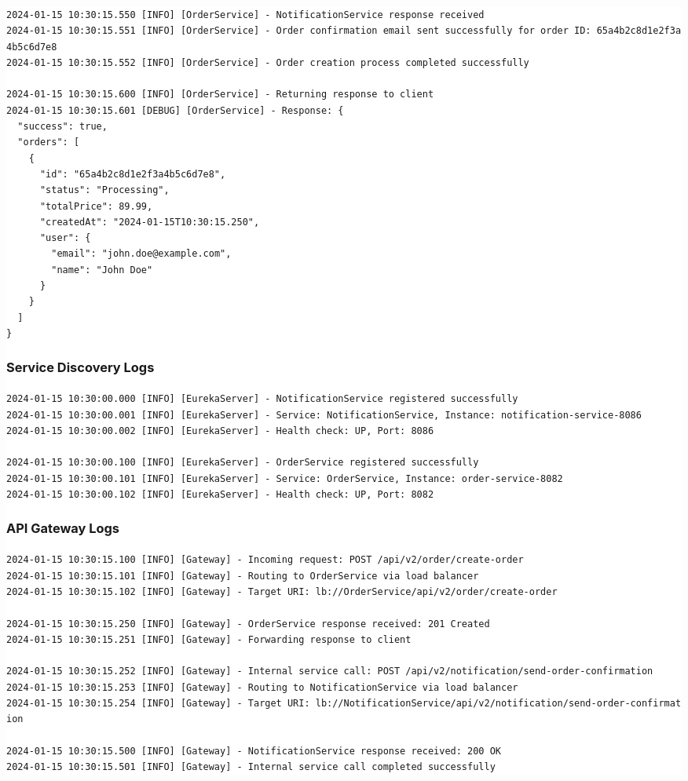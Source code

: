 ```
2024-01-15 10:30:15.550 [INFO] [OrderService] - NotificationService response received
2024-01-15 10:30:15.551 [INFO] [OrderService] - Order confirmation email sent successfully for order ID: 65a4b2c8d1e2f3a4b5c6d7e8
2024-01-15 10:30:15.552 [INFO] [OrderService] - Order creation process completed successfully

2024-01-15 10:30:15.600 [INFO] [OrderService] - Returning response to client
2024-01-15 10:30:15.601 [DEBUG] [OrderService] - Response: {
  "success": true,
  "orders": [
    {
      "id": "65a4b2c8d1e2f3a4b5c6d7e8",
      "status": "Processing",
      "totalPrice": 89.99,
      "createdAt": "2024-01-15T10:30:15.250",
      "user": {
        "email": "john.doe@example.com",
        "name": "John Doe"
      }
    }
  ]
}
```

### Service Discovery Logs

```
2024-01-15 10:30:00.000 [INFO] [EurekaServer] - NotificationService registered successfully
2024-01-15 10:30:00.001 [INFO] [EurekaServer] - Service: NotificationService, Instance: notification-service-8086
2024-01-15 10:30:00.002 [INFO] [EurekaServer] - Health check: UP, Port: 8086

2024-01-15 10:30:00.100 [INFO] [EurekaServer] - OrderService registered successfully  
2024-01-15 10:30:00.101 [INFO] [EurekaServer] - Service: OrderService, Instance: order-service-8082
2024-01-15 10:30:00.102 [INFO] [EurekaServer] - Health check: UP, Port: 8082
```

### API Gateway Logs

```
2024-01-15 10:30:15.100 [INFO] [Gateway] - Incoming request: POST /api/v2/order/create-order
2024-01-15 10:30:15.101 [INFO] [Gateway] - Routing to OrderService via load balancer
2024-01-15 10:30:15.102 [INFO] [Gateway] - Target URI: lb://OrderService/api/v2/order/create-order

2024-01-15 10:30:15.250 [INFO] [Gateway] - OrderService response received: 201 Created
2024-01-15 10:30:15.251 [INFO] [Gateway] - Forwarding response to client

2024-01-15 10:30:15.252 [INFO] [Gateway] - Internal service call: POST /api/v2/notification/send-order-confirmation
2024-01-15 10:30:15.253 [INFO] [Gateway] - Routing to NotificationService via load balancer
2024-01-15 10:30:15.254 [INFO] [Gateway] - Target URI: lb://NotificationService/api/v2/notification/send-order-confirmation

2024-01-15 10:30:15.500 [INFO] [Gateway] - NotificationService response received: 200 OK
2024-01-15 10:30:15.501 [INFO] [Gateway] - Internal service call completed successfully
```
